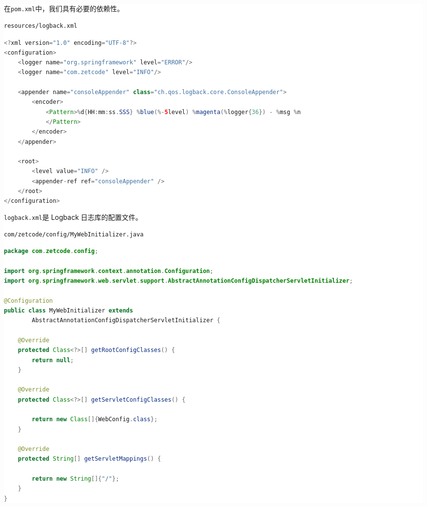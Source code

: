 在`pom.xml`中，我们具有必要的依赖性。

`resources/logback.xml`

```java
<?xml version="1.0" encoding="UTF-8"?>
<configuration>
    <logger name="org.springframework" level="ERROR"/>
    <logger name="com.zetcode" level="INFO"/>

    <appender name="consoleAppender" class="ch.qos.logback.core.ConsoleAppender">
        <encoder>
            <Pattern>%d{HH:mm:ss.SSS} %blue(%-5level) %magenta(%logger{36}) - %msg %n
            </Pattern>
        </encoder>
    </appender>

    <root>
        <level value="INFO" />
        <appender-ref ref="consoleAppender" />
    </root>
</configuration>

```

`logback.xml`是 Logback 日志库的配置文件。

`com/zetcode/config/MyWebInitializer.java`

```java
package com.zetcode.config;

import org.springframework.context.annotation.Configuration;
import org.springframework.web.servlet.support.AbstractAnnotationConfigDispatcherServletInitializer;

@Configuration
public class MyWebInitializer extends
        AbstractAnnotationConfigDispatcherServletInitializer {

    @Override
    protected Class<?>[] getRootConfigClasses() {
        return null;
    }

    @Override
    protected Class<?>[] getServletConfigClasses() {

        return new Class[]{WebConfig.class};
    }

    @Override
    protected String[] getServletMappings() {

        return new String[]{"/"};
    }
}

```
